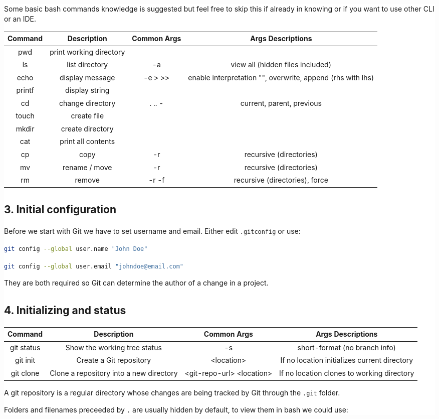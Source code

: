 Some basic bash commands knowledge is suggested but feel free to skip this if already in knowing or if you want to use other CLI or an IDE.

| Command |       Description       | Common Args |                      Args Descriptions                      |
|:-------:|:-----------------------:|:-----------:|:-----------------------------------------------------------:|
|   pwd   | print working directory |             |                                                             |
|    ls   |      list directory     |      -a     |               view all (hidden files included)              |
|   echo  |     display message     |   -e > >>   | enable interpretation "\", overwrite, append (rhs with lhs) |
|  printf |      display string     |             |                                                             |
|    cd   |     change directory    |    . .. -   |                  current, parent, previous                  |
|  touch  |       create file       |             |                                                             |
|  mkdir  |     create directory    |             |                                                             |
|   cat   |    print all contents   |             |                                                             |
|    cp   |           copy          |      -r     |                   recursive (directories)                   |
|    mv   |      rename / move      |      -r     |                   recursive (directories)                   |
|    rm   |          remove         |    -r -f    |                recursive (directories), force               |

## 3. Initial configuration

Before we start with Git we have to set username and email. Either edit `.gitconfig` or use:

```bash
git config --global user.name "John Doe"
```

```bash
git config --global user.email "johndoe@email.com"
```

They are both required so Git can determine the author of a change in a project.

## 4. Initializing and status

|   Command  |               Description               |        Common Args        |               Args Descriptions              |
|:----------:|:---------------------------------------:|:-------------------------:|:--------------------------------------------:|
| git status |       Show the working tree status      |             -s            |         short-format (no branch info)        |
|  git init  |         Create a Git repository         |         \<location>        | If no location initializes current directory |
|  git clone | Clone a repository into a new directory | \<git-repo-url> \<location> |  If no location clones to working directory  |

A git repository is a regular directory whose changes are being tracked by Git through the `.git` folder. 

Folders and filenames preceeded by `.` are usually hidden by default, to view them in bash we could use:
